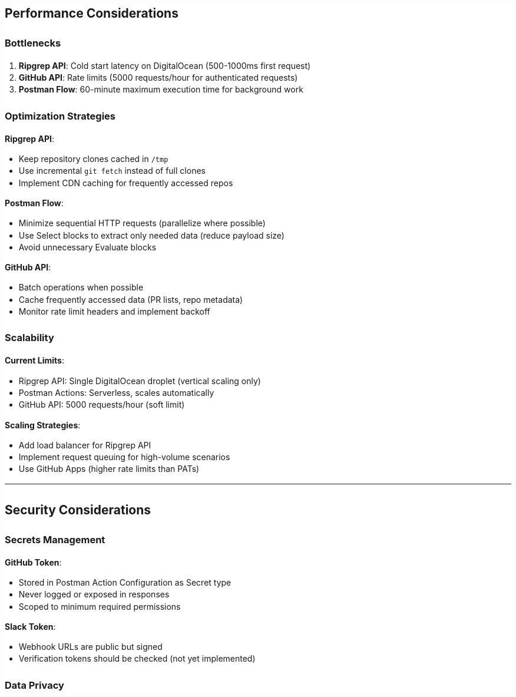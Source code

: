 ## Performance Considerations

### Bottlenecks

1. **Ripgrep API**: Cold start latency on DigitalOcean (500-1000ms first request)
2. **GitHub API**: Rate limits (5000 requests/hour for authenticated requests)
3. **Postman Flow**: 60-minute maximum execution time for background work

### Optimization Strategies

**Ripgrep API**:
- Keep repository clones cached in `/tmp`
- Use incremental `git fetch` instead of full clones
- Implement CDN caching for frequently accessed repos

**Postman Flow**:
- Minimize sequential HTTP requests (parallelize where possible)
- Use Select blocks to extract only needed data (reduce payload size)
- Avoid unnecessary Evaluate blocks

**GitHub API**:
- Batch operations when possible
- Cache frequently accessed data (PR lists, repo metadata)
- Monitor rate limit headers and implement backoff

### Scalability

**Current Limits**:
- Ripgrep API: Single DigitalOcean droplet (vertical scaling only)
- Postman Actions: Serverless, scales automatically
- GitHub API: 5000 requests/hour (soft limit)

**Scaling Strategies**:
- Add load balancer for Ripgrep API
- Implement request queuing for high-volume scenarios
- Use GitHub Apps (higher rate limits than PATs)

---

## Security Considerations

### Secrets Management

**GitHub Token**:
- Stored in Postman Action Configuration as Secret type
- Never logged or exposed in responses
- Scoped to minimum required permissions

**Slack Token**:
- Webhook URLs are public but signed
- Verification tokens should be checked (not yet implemented)

### Data Privacy
